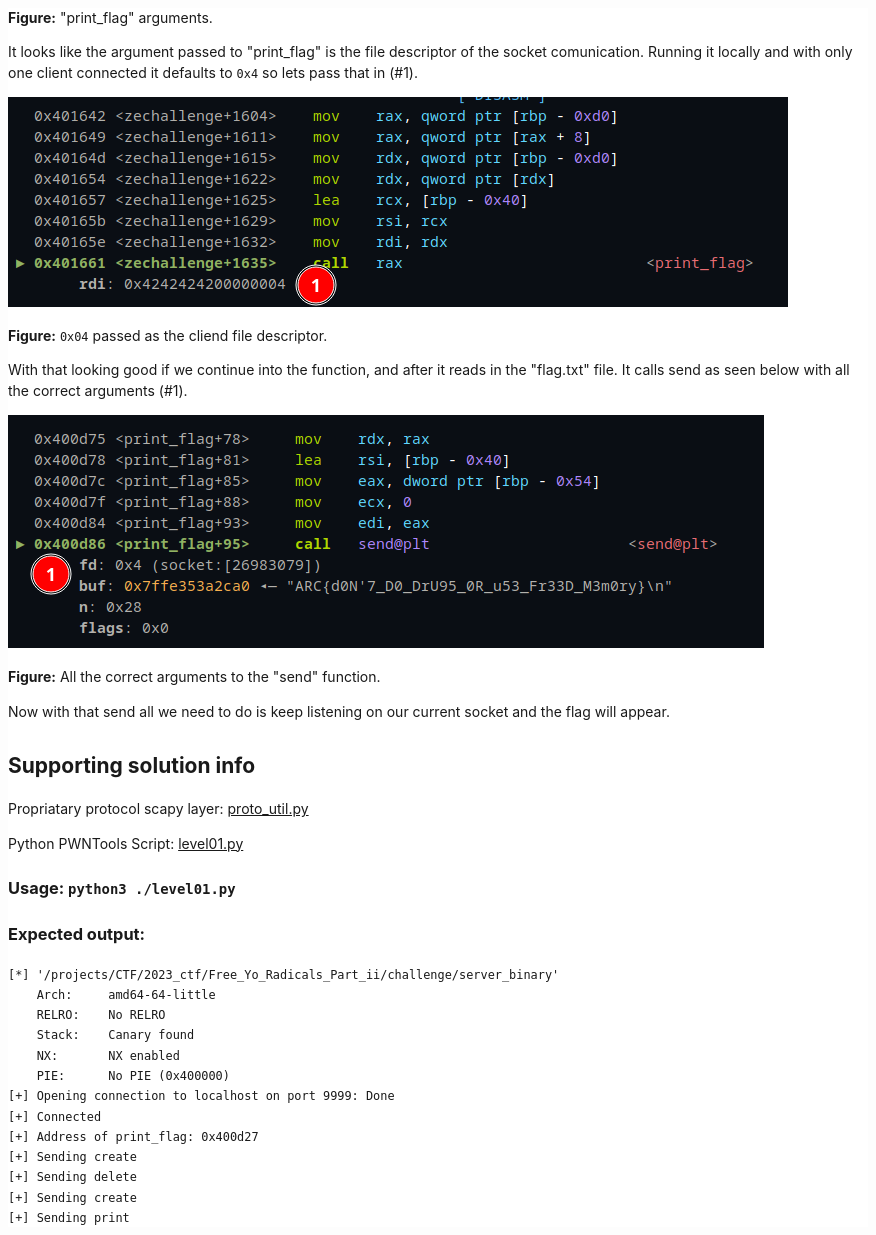 **Figure:** "print_flag" arguments.

It looks like the argument passed to "print_flag" is the file descriptor of the socket comunication. Running it locally and with only one client connected it defaults to `0x4` so lets pass that in (#1).

![image](assets/images/16.png)

**Figure:** `0x04` passed as the cliend file descriptor.

With that looking good if we continue into the function, and after it reads in the "flag.txt" file. It calls send as seen below with all the correct arguments (#1).

![image](assets/images/17.png)

**Figure:** All the correct arguments to the "send" function.

Now with that send all we need to do is keep listening on our current socket and the flag will appear.

## Supporting solution info
Propriatary protocol scapy layer: [proto_util.py](solution/proto_util.py)

Python PWNTools Script: [level01.py](solution/level01.py)

### Usage: ```python3 ./level01.py```

### Expected output:

```
[*] '/projects/CTF/2023_ctf/Free_Yo_Radicals_Part_ii/challenge/server_binary'
    Arch:     amd64-64-little
    RELRO:    No RELRO
    Stack:    Canary found
    NX:       NX enabled
    PIE:      No PIE (0x400000)
[+] Opening connection to localhost on port 9999: Done
[+] Connected
[+] Address of print_flag: 0x400d27
[+] Sending create
[+] Sending delete
[+] Sending create
[+] Sending print
```

[//]: <> (Give an explination of the code and how to run it here. Make sure to explain the correct output so that anyone following allong can verify that it is running correctly.)
[//]: <> (Add the flag below)